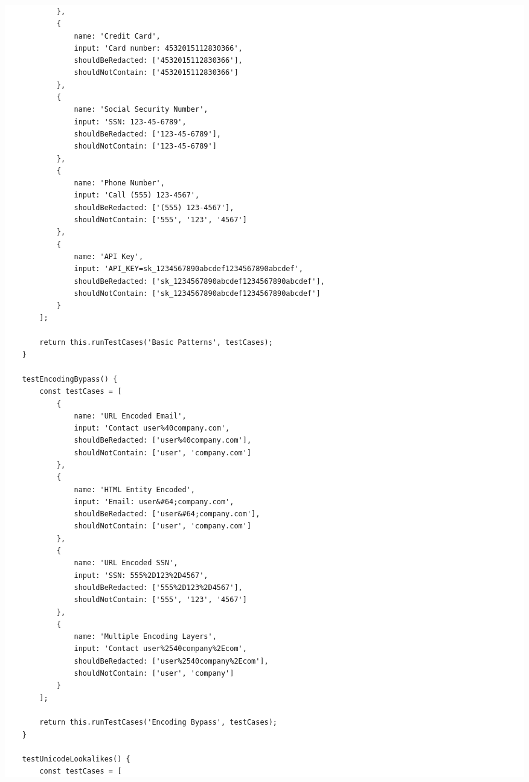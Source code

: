 ```
            },
            {
                name: 'Credit Card',
                input: 'Card number: 4532015112830366',
                shouldBeRedacted: ['4532015112830366'],
                shouldNotContain: ['4532015112830366']
            },
            {
                name: 'Social Security Number',
                input: 'SSN: 123-45-6789',
                shouldBeRedacted: ['123-45-6789'],
                shouldNotContain: ['123-45-6789']
            },
            {
                name: 'Phone Number',
                input: 'Call (555) 123-4567',
                shouldBeRedacted: ['(555) 123-4567'],
                shouldNotContain: ['555', '123', '4567']
            },
            {
                name: 'API Key',
                input: 'API_KEY=sk_1234567890abcdef1234567890abcdef',
                shouldBeRedacted: ['sk_1234567890abcdef1234567890abcdef'],
                shouldNotContain: ['sk_1234567890abcdef1234567890abcdef']
            }
        ];

        return this.runTestCases('Basic Patterns', testCases);
    }

    testEncodingBypass() {
        const testCases = [
            {
                name: 'URL Encoded Email',
                input: 'Contact user%40company.com',
                shouldBeRedacted: ['user%40company.com'],
                shouldNotContain: ['user', 'company.com']
            },
            {
                name: 'HTML Entity Encoded',
                input: 'Email: user&#64;company.com',
                shouldBeRedacted: ['user&#64;company.com'],
                shouldNotContain: ['user', 'company.com']
            },
            {
                name: 'URL Encoded SSN',
                input: 'SSN: 555%2D123%2D4567',
                shouldBeRedacted: ['555%2D123%2D4567'],
                shouldNotContain: ['555', '123', '4567']
            },
            {
                name: 'Multiple Encoding Layers',
                input: 'Contact user%2540company%2Ecom',
                shouldBeRedacted: ['user%2540company%2Ecom'],
                shouldNotContain: ['user', 'company']
            }
        ];

        return this.runTestCases('Encoding Bypass', testCases);
    }

    testUnicodeLookalikes() {
        const testCases = [
```